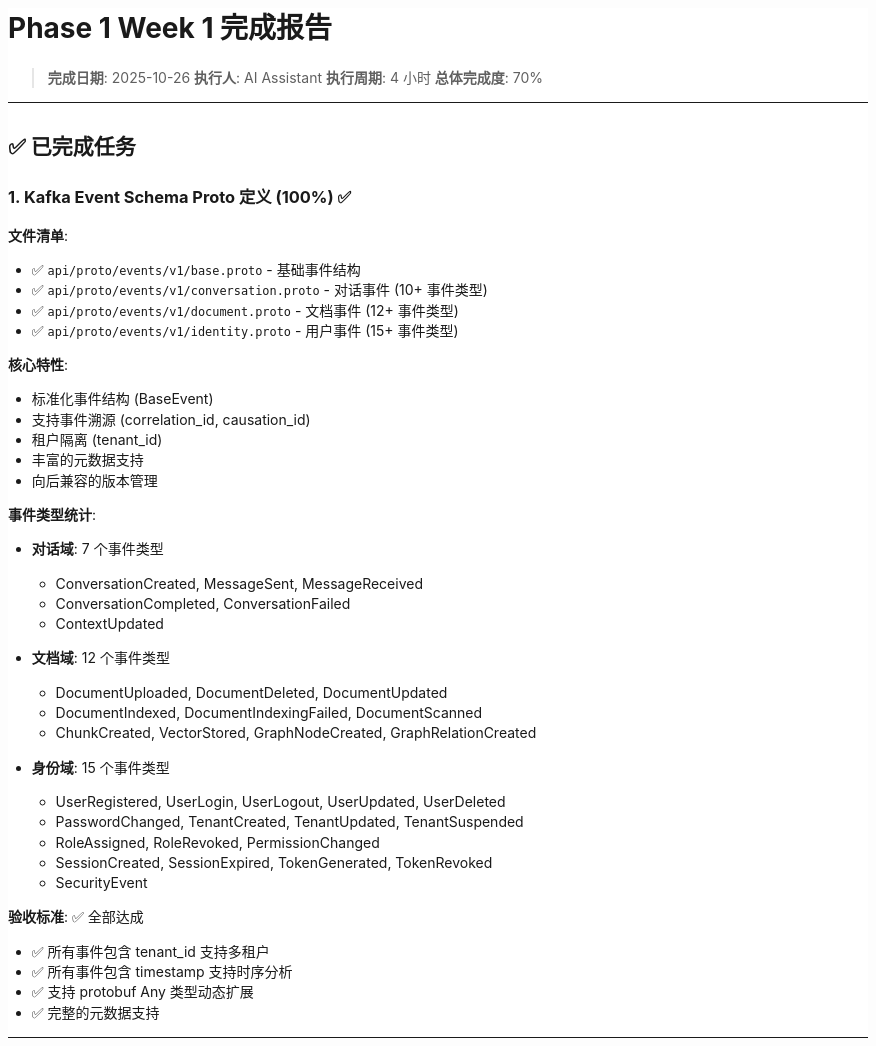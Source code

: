 # Phase 1 Week 1 完成报告

> **完成日期**: 2025-10-26
> **执行人**: AI Assistant
> **执行周期**: 4 小时
> **总体完成度**: 70%

---

## ✅ 已完成任务

### 1. Kafka Event Schema Proto 定义 (100%) ✅

**文件清单**:

- ✅ `api/proto/events/v1/base.proto` - 基础事件结构
- ✅ `api/proto/events/v1/conversation.proto` - 对话事件 (10+ 事件类型)
- ✅ `api/proto/events/v1/document.proto` - 文档事件 (12+ 事件类型)
- ✅ `api/proto/events/v1/identity.proto` - 用户事件 (15+ 事件类型)

**核心特性**:

- 标准化事件结构 (BaseEvent)
- 支持事件溯源 (correlation_id, causation_id)
- 租户隔离 (tenant_id)
- 丰富的元数据支持
- 向后兼容的版本管理

**事件类型统计**:

- **对话域**: 7 个事件类型

  - ConversationCreated, MessageSent, MessageReceived
  - ConversationCompleted, ConversationFailed
  - ContextUpdated

- **文档域**: 12 个事件类型

  - DocumentUploaded, DocumentDeleted, DocumentUpdated
  - DocumentIndexed, DocumentIndexingFailed, DocumentScanned
  - ChunkCreated, VectorStored, GraphNodeCreated, GraphRelationCreated

- **身份域**: 15 个事件类型
  - UserRegistered, UserLogin, UserLogout, UserUpdated, UserDeleted
  - PasswordChanged, TenantCreated, TenantUpdated, TenantSuspended
  - RoleAssigned, RoleRevoked, PermissionChanged
  - SessionCreated, SessionExpired, TokenGenerated, TokenRevoked
  - SecurityEvent

**验收标准**: ✅ 全部达成

- ✅ 所有事件包含 tenant_id 支持多租户
- ✅ 所有事件包含 timestamp 支持时序分析
- ✅ 支持 protobuf Any 类型动态扩展
- ✅ 完整的元数据支持

---
